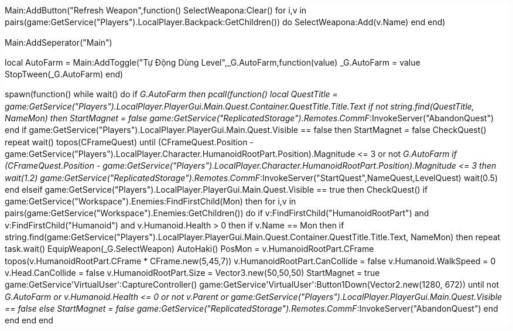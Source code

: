 Main:AddButton("Refresh Weapon",function()
SelectWeapona:Clear()
for i,v in pairs(game:GetService("Players").LocalPlayer.Backpack:GetChildren()) do
SelectWeapona:Add(v.Name)
end
end)

Main:AddSeperator("Main")

local AutoFarm = Main:AddToggle("Tự Động Dùng Level",_G.AutoFarm,function(value)
_G.AutoFarm = value
StopTween(_G.AutoFarm)
end)

spawn(function()
while wait() do
if _G.AutoFarm then
pcall(function()
local QuestTitle = game:GetService("Players").LocalPlayer.PlayerGui.Main.Quest.Container.QuestTitle.Title.Text
if not string.find(QuestTitle, NameMon) then
StartMagnet = false
game:GetService("ReplicatedStorage").Remotes.CommF_:InvokeServer("AbandonQuest")
end
if game:GetService("Players").LocalPlayer.PlayerGui.Main.Quest.Visible == false then
StartMagnet = false
CheckQuest()
repeat wait() topos(CFrameQuest) until (CFrameQuest.Position - game:GetService("Players").LocalPlayer.Character.HumanoidRootPart.Position).Magnitude <= 3 or not _G.AutoFarm
if (CFrameQuest.Position - game:GetService("Players").LocalPlayer.Character.HumanoidRootPart.Position).Magnitude <= 3 then
wait(1.2)
game:GetService("ReplicatedStorage").Remotes.CommF_:InvokeServer("StartQuest",NameQuest,LevelQuest)
wait(0.5)
end
elseif game:GetService("Players").LocalPlayer.PlayerGui.Main.Quest.Visible == true then
CheckQuest()
if game:GetService("Workspace").Enemies:FindFirstChild(Mon) then
for i,v in pairs(game:GetService("Workspace").Enemies:GetChildren()) do
if v:FindFirstChild("HumanoidRootPart") and v:FindFirstChild("Humanoid") and v.Humanoid.Health > 0 then
if v.Name == Mon then
if string.find(game:GetService("Players").LocalPlayer.PlayerGui.Main.Quest.Container.QuestTitle.Title.Text, NameMon) then
repeat task.wait()
EquipWeapon(_G.SelectWeapon)
AutoHaki()
PosMon = v.HumanoidRootPart.CFrame
topos(v.HumanoidRootPart.CFrame * CFrame.new(5,45,7))
v.HumanoidRootPart.CanCollide = false
v.Humanoid.WalkSpeed = 0
v.Head.CanCollide = false
v.HumanoidRootPart.Size = Vector3.new(50,50,50)
StartMagnet = true
game:GetService'VirtualUser':CaptureController()
game:GetService'VirtualUser':Button1Down(Vector2.new(1280, 672))
until not _G.AutoFarm or v.Humanoid.Health <= 0 or not v.Parent or game:GetService("Players").LocalPlayer.PlayerGui.Main.Quest.Visible == false
else
StartMagnet = false
game:GetService("ReplicatedStorage").Remotes.CommF_:InvokeServer("AbandonQuest")
end
end
end
end